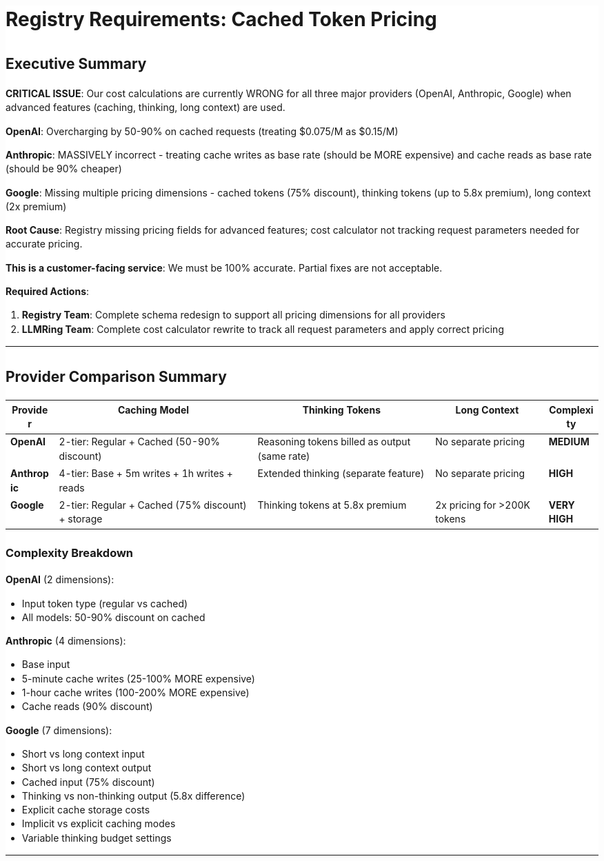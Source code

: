 # Registry Requirements: Cached Token Pricing

## Executive Summary

**CRITICAL ISSUE**: Our cost calculations are currently WRONG for all three major providers (OpenAI, Anthropic, Google) when advanced features (caching, thinking, long context) are used.

**OpenAI**: Overcharging by 50-90% on cached requests (treating $0.075/M as $0.15/M)

**Anthropic**: MASSIVELY incorrect - treating cache writes as base rate (should be MORE expensive) and cache reads as base rate (should be 90% cheaper)

**Google**: Missing multiple pricing dimensions - cached tokens (75% discount), thinking tokens (up to 5.8x premium), long context (2x premium)

**Root Cause**: Registry missing pricing fields for advanced features; cost calculator not tracking request parameters needed for accurate pricing.

**This is a customer-facing service**: We must be 100% accurate. Partial fixes are not acceptable.

**Required Actions**:
1. **Registry Team**: Complete schema redesign to support all pricing dimensions for all providers
2. **LLMRing Team**: Complete cost calculator rewrite to track all request parameters and apply correct pricing

---

## Provider Comparison Summary

| Provider | Caching Model | Thinking Tokens | Long Context | Complexity |
|----------|--------------|-----------------|--------------|------------|
| **OpenAI** | 2-tier: Regular + Cached (50-90% discount) | Reasoning tokens billed as output (same rate) | No separate pricing | **MEDIUM** |
| **Anthropic** | 4-tier: Base + 5m writes + 1h writes + reads | Extended thinking (separate feature) | No separate pricing | **HIGH** |
| **Google** | 2-tier: Regular + Cached (75% discount) + storage | Thinking tokens at 5.8x premium | 2x pricing for >200K tokens | **VERY HIGH** |

### Complexity Breakdown

**OpenAI** (2 dimensions):
- Input token type (regular vs cached)
- All models: 50-90% discount on cached

**Anthropic** (4 dimensions):
- Base input
- 5-minute cache writes (25-100% MORE expensive)
- 1-hour cache writes (100-200% MORE expensive)
- Cache reads (90% discount)

**Google** (7 dimensions):
- Short vs long context input
- Short vs long context output
- Cached input (75% discount)
- Thinking vs non-thinking output (5.8x difference)
- Explicit cache storage costs
- Implicit vs explicit caching modes
- Variable thinking budget settings

---